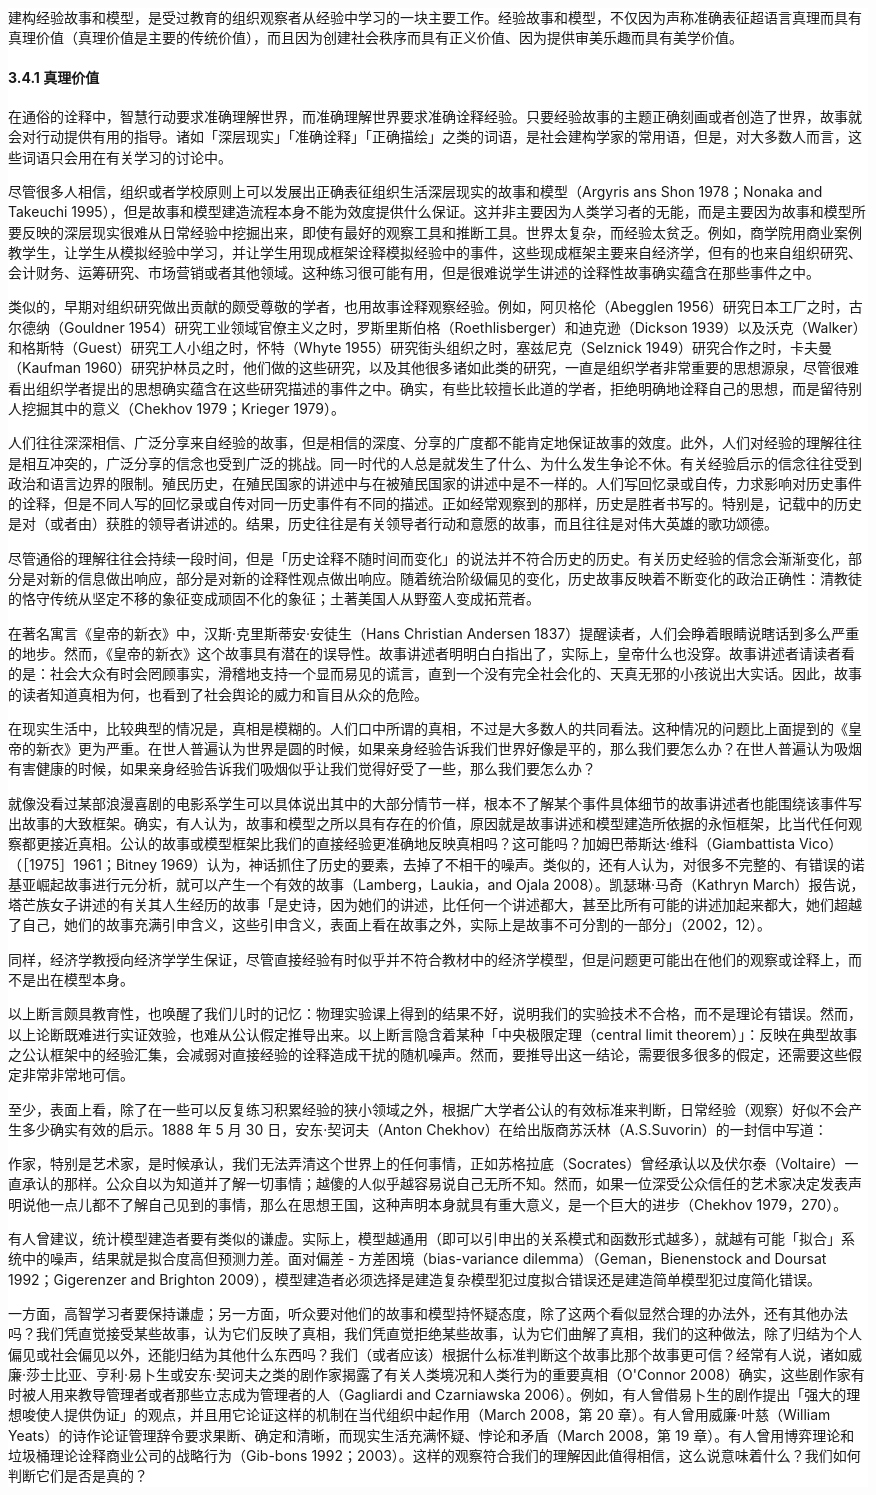 建构经验故事和模型，是受过教育的组织观察者从经验中学习的一块主要工作。经验故事和模型，不仅因为声称准确表征超语言真理而具有真理价值（真理价值是主要的传统价值），而且因为创建社会秩序而具有正义价值、因为提供审美乐趣而具有美学价值。

#### 3.4.1 真理价值

在通俗的诠释中，智慧行动要求准确理解世界，而准确理解世界要求准确诠释经验。只要经验故事的主题正确刻画或者创造了世界，故事就会对行动提供有用的指导。诸如「深层现实」「准确诠释」「正确描绘」之类的词语，是社会建构学家的常用语，但是，对大多数人而言，这些词语只会用在有关学习的讨论中。

尽管很多人相信，组织或者学校原则上可以发展出正确表征组织生活深层现实的故事和模型（Argyris ans Shon 1978；Nonaka and Takeuchi 1995），但是故事和模型建造流程本身不能为效度提供什么保证。这并非主要因为人类学习者的无能，而是主要因为故事和模型所要反映的深层现实很难从日常经验中挖掘出来，即使有最好的观察工具和推断工具。世界太复杂，而经验太贫乏。例如，商学院用商业案例教学生，让学生从模拟经验中学习，并让学生用现成框架诠释模拟经验中的事件，这些现成框架主要来自经济学，但有的也来自组织研究、会计财务、运筹研究、市场营销或者其他领域。这种练习很可能有用，但是很难说学生讲述的诠释性故事确实蕴含在那些事件之中。

类似的，早期对组织研究做出贡献的颇受尊敬的学者，也用故事诠释观察经验。例如，阿贝格伦（Abegglen 1956）研究日本工厂之时，古尔德纳（Gouldner 1954）研究工业领域官僚主义之时，罗斯里斯伯格（Roethlisberger）和迪克逊（Dickson 1939）以及沃克（Walker）和格斯特（Guest）研究工人小组之时，怀特（Whyte 1955）研究街头组织之时，塞兹尼克（Selznick 1949）研究合作之时，卡夫曼（Kaufman 1960）研究护林员之时，他们做的这些研究，以及其他很多诸如此类的研究，一直是组织学者非常重要的思想源泉，尽管很难看出组织学者提出的思想确实蕴含在这些研究描述的事件之中。确实，有些比较擅长此道的学者，拒绝明确地诠释自己的思想，而是留待别人挖掘其中的意义（Chekhov 1979；Krieger 1979）。

人们往往深深相信、广泛分享来自经验的故事，但是相信的深度、分享的广度都不能肯定地保证故事的效度。此外，人们对经验的理解往往是相互冲突的，广泛分享的信念也受到广泛的挑战。同一时代的人总是就发生了什么、为什么发生争论不休。有关经验启示的信念往往受到政治和语言边界的限制。殖民历史，在殖民国家的讲述中与在被殖民国家的讲述中是不一样的。人们写回忆录或自传，力求影响对历史事件的诠释，但是不同人写的回忆录或自传对同一历史事件有不同的描述。正如经常观察到的那样，历史是胜者书写的。特别是，记载中的历史是对（或者由）获胜的领导者讲述的。结果，历史往往是有关领导者行动和意愿的故事，而且往往是对伟大英雄的歌功颂德。

尽管通俗的理解往往会持续一段时间，但是「历史诠释不随时间而变化」的说法并不符合历史的历史。有关历史经验的信念会渐渐变化，部分是对新的信息做出响应，部分是对新的诠释性观点做出响应。随着统治阶级偏见的变化，历史故事反映着不断变化的政治正确性：清教徒的恪守传统从坚定不移的象征变成顽固不化的象征；土著美国人从野蛮人变成拓荒者。

在著名寓言《皇帝的新衣》中，汉斯·克里斯蒂安·安徒生（Hans Christian Andersen 1837）提醒读者，人们会睁着眼睛说瞎话到多么严重的地步。然而，《皇帝的新衣》这个故事具有潜在的误导性。故事讲述者明明白白指出了，实际上，皇帝什么也没穿。故事讲述者请读者看的是：社会大众有时会罔顾事实，滑稽地支持一个显而易见的谎言，直到一个没有完全社会化的、天真无邪的小孩说出大实话。因此，故事的读者知道真相为何，也看到了社会舆论的威力和盲目从众的危险。

在现实生活中，比较典型的情况是，真相是模糊的。人们口中所谓的真相，不过是大多数人的共同看法。这种情况的问题比上面提到的《皇帝的新衣》更为严重。在世人普遍认为世界是圆的时候，如果亲身经验告诉我们世界好像是平的，那么我们要怎么办？在世人普遍认为吸烟有害健康的时候，如果亲身经验告诉我们吸烟似乎让我们觉得好受了一些，那么我们要怎么办？

就像没看过某部浪漫喜剧的电影系学生可以具体说出其中的大部分情节一样，根本不了解某个事件具体细节的故事讲述者也能围绕该事件写出故事的大致框架。确实，有人认为，故事和模型之所以具有存在的价值，原因就是故事讲述和模型建造所依据的永恒框架，比当代任何观察都更接近真相。公认的故事或模型框架比我们的直接经验更准确地反映真相吗？这可能吗？加姆巴蒂斯达·维科（Giambattista Vico）（［1975］1961；Bitney 1969）认为，神话抓住了历史的要素，去掉了不相干的噪声。类似的，还有人认为，对很多不完整的、有错误的诺基亚崛起故事进行元分析，就可以产生一个有效的故事（Lamberg，Laukia，and Ojala 2008）。凯瑟琳·马奇（Kathryn March）报告说，塔芒族女子讲述的有关其人生经历的故事「是史诗，因为她们的讲述，比任何一个讲述都大，甚至比所有可能的讲述加起来都大，她们超越了自己，她们的故事充满引申含义，这些引申含义，表面上看在故事之外，实际上是故事不可分割的一部分」（2002，12）。

同样，经济学教授向经济学学生保证，尽管直接经验有时似乎并不符合教材中的经济学模型，但是问题更可能出在他们的观察或诠释上，而不是出在模型本身。

以上断言颇具教育性，也唤醒了我们儿时的记忆：物理实验课上得到的结果不好，说明我们的实验技术不合格，而不是理论有错误。然而，以上论断既难进行实证效验，也难从公认假定推导出来。以上断言隐含着某种「中央极限定理（central limit theorem）」：反映在典型故事之公认框架中的经验汇集，会减弱对直接经验的诠释造成干扰的随机噪声。然而，要推导出这一结论，需要很多很多的假定，还需要这些假定非常非常地可信。

至少，表面上看，除了在一些可以反复练习积累经验的狭小领域之外，根据广大学者公认的有效标准来判断，日常经验（观察）好似不会产生多少确实有效的启示。1888 年 5 月 30 日，安东·契诃夫（Anton Chekhov）在给出版商苏沃林（A.S.Suvorin）的一封信中写道：

作家，特别是艺术家，是时候承认，我们无法弄清这个世界上的任何事情，正如苏格拉底（Socrates）曾经承认以及伏尔泰（Voltaire）一直承认的那样。公众自以为知道并了解一切事情；越傻的人似乎越容易说自己无所不知。然而，如果一位深受公众信任的艺术家决定发表声明说他一点儿都不了解自己见到的事情，那么在思想王国，这种声明本身就具有重大意义，是一个巨大的进步（Chekhov 1979，270）。

有人曾建议，统计模型建造者要有类似的谦虚。实际上，模型越通用（即可以引申出的关系模式和函数形式越多），就越有可能「拟合」系统中的噪声，结果就是拟合度高但预测力差。面对偏差 - 方差困境（bias-variance dilemma）（Geman，Bienenstock and Doursat 1992；Gigerenzer and Brighton 2009），模型建造者必须选择是建造复杂模型犯过度拟合错误还是建造简单模型犯过度简化错误。

一方面，高智学习者要保持谦虚；另一方面，听众要对他们的故事和模型持怀疑态度，除了这两个看似显然合理的办法外，还有其他办法吗？我们凭直觉接受某些故事，认为它们反映了真相，我们凭直觉拒绝某些故事，认为它们曲解了真相，我们的这种做法，除了归结为个人偏见或社会偏见以外，还能归结为其他什么东西吗？我们（或者应该）根据什么标准判断这个故事比那个故事更可信？经常有人说，诸如威廉·莎士比亚、亨利·易卜生或安东·契诃夫之类的剧作家揭露了有关人类境况和人类行为的重要真相（O'Connor 2008）确实，这些剧作家有时被人用来教导管理者或者那些立志成为管理者的人（Gagliardi and Czarniawska 2006）。例如，有人曾借易卜生的剧作提出「强大的理想唆使人提供伪证」的观点，并且用它论证这样的机制在当代组织中起作用（March 2008，第 20 章）。有人曾用威廉·叶慈（William Yeats）的诗作论证管理辞令要求果断、确定和清晰，而现实生活充满怀疑、悖论和矛盾（March 2008，第 19 章）。有人曾用博弈理论和垃圾桶理论诠释商业公司的战略行为（Gib-bons 1992；2003）。这样的观察符合我们的理解因此值得相信，这么说意味着什么？我们如何判断它们是否是真的？
